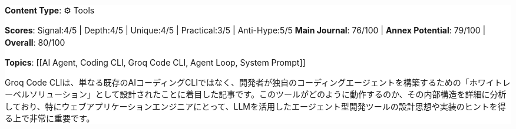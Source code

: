 **Content Type**: ⚙️ Tools

**Scores**: Signal:4/5 | Depth:4/5 | Unique:4/5 | Practical:3/5 | Anti-Hype:5/5
**Main Journal**: 76/100 | **Annex Potential**: 79/100 | **Overall**: 80/100

**Topics**: [[AI Agent, Coding CLI, Groq Code CLI, Agent Loop, System Prompt]]

Groq Code CLIは、単なる既存のAIコーディングCLIではなく、開発者が独自のコーディングエージェントを構築するための「ホワイトレーベルソリューション」として設計されたことに着目した記事です。このツールがどのように動作するのか、その内部構造を詳細に分析しており、特にウェブアプリケーションエンジニアにとって、LLMを活用したエージェント型開発ツールの設計思想や実装のヒントを得る上で非常に重要です。

